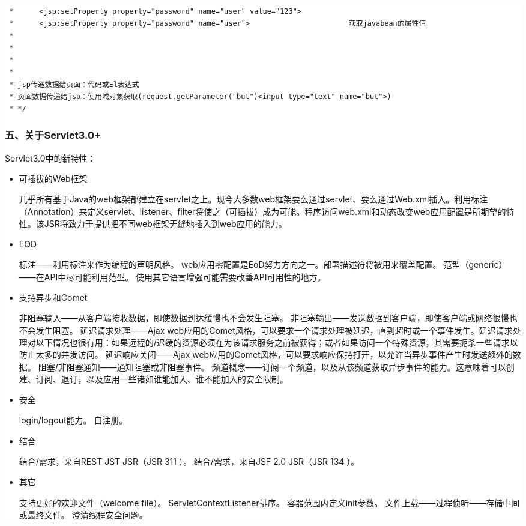 	 * 		<jsp:setProperty property="password" name="user" value="123">
	 * 		<jsp:setProperty property="password" name="user">						获取javabean的属性值
	 * 
	 * 
	 * 
	 * 
	 * jsp传递数据给页面：代码或El表达式
	 * 页面数据传递给jsp：使用域对象获取(request.getParameter("but")<input type="text" name="but">)
	 * */

### 五、关于Servlet3.0+
Servlet3.0中的新特性：

* 可插拔的Web框架

	几乎所有基于Java的web框架都建立在servlet之上。现今大多数web框架要么通过servlet、要么通过Web.xml插入。利用标注（Annotation）来定义servlet、listener、filter将使之（可插拔）成为可能。程序访问web.xml和动态改变web应用配置是所期望的特性。该JSR将致力于提供把不同web框架无缝地插入到web应用的能力。
* EOD

	标注——利用标注来作为编程的声明风格。
	web应用零配置是EoD努力方向之一。部署描述符将被用来覆盖配置。
	范型（generic）——在API中尽可能利用范型。
	使用其它语言增强可能需要改善API可用性的地方。
* 支持异步和Comet

	非阻塞输入——从客户端接收数据，即使数据到达缓慢也不会发生阻塞。
	非阻塞输出——发送数据到客户端，即使客户端或网络很慢也不会发生阻塞。
	延迟请求处理——Ajax web应用的Comet风格，可以要求一个请求处理被延迟，直到超时或一个事件发生。延迟请求处理对以下情况也很有用：如果远程的/迟缓的资源必须在为该请求服务之前被获得；或者如果访问一个特殊资源，其需要扼杀一些请求以防止太多的并发访问。
	延迟响应关闭——Ajax web应用的Comet风格，可以要求响应保持打开，以允许当异步事件产生时发送额外的数据。
	阻塞/非阻塞通知——通知阻塞或非阻塞事件。
	频道概念——订阅一个频道，以及从该频道获取异步事件的能力。这意味着可以创建、订阅、退订，以及应用一些诸如谁能加入、谁不能加入的安全限制。
* 安全

	login/logout能力。
	自注册。
* 结合

	结合/需求，来自REST JST JSR（JSR 311 ）。
	结合/需求，来自JSF 2.0 JSR（JSR 134 ）。
* 其它

	支持更好的欢迎文件（welcome file）。
	ServletContextListener排序。
	容器范围内定义init参数。
	文件上载——过程侦听——存储中间或最终文件。
	澄清线程安全问题。
